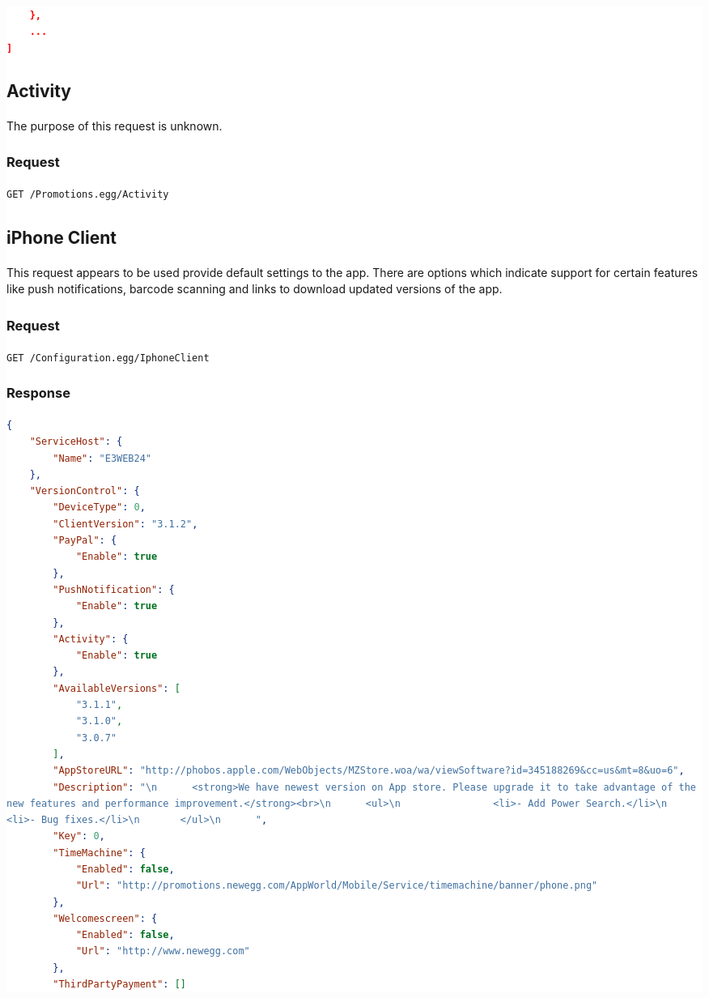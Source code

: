```JSON
	},
	...
]
```

## Activity
The purpose of this request is unknown.

### Request
```
GET /Promotions.egg/Activity
```

## iPhone Client
This request appears to be used provide default settings to the app. There are options which indicate support for certain features like push notifications, barcode scanning and links to download updated versions of the app.

### Request
```
GET /Configuration.egg/IphoneClient
```

### Response
```JSON
{
	"ServiceHost": {
		"Name": "E3WEB24"
	},
	"VersionControl": {
		"DeviceType": 0,
		"ClientVersion": "3.1.2",
		"PayPal": {
			"Enable": true
		},
		"PushNotification": {
			"Enable": true
		},
		"Activity": {
			"Enable": true
		},
		"AvailableVersions": [
			"3.1.1",
			"3.1.0",
			"3.0.7"
		],
		"AppStoreURL": "http://phobos.apple.com/WebObjects/MZStore.woa/wa/viewSoftware?id=345188269&cc=us&mt=8&uo=6",
		"Description": "\n      <strong>We have newest version on App store. Please upgrade it to take advantage of the new features and performance improvement.</strong><br>\n      <ul>\n                <li>- Add Power Search.</li>\n                 <li>- Bug fixes.</li>\n       </ul>\n      ",
		"Key": 0,
		"TimeMachine": {
			"Enabled": false,
			"Url": "http://promotions.newegg.com/AppWorld/Mobile/Service/timemachine/banner/phone.png"
		},
		"Welcomescreen": {
			"Enabled": false,
			"Url": "http://www.newegg.com"
		},
		"ThirdPartyPayment": []
```
